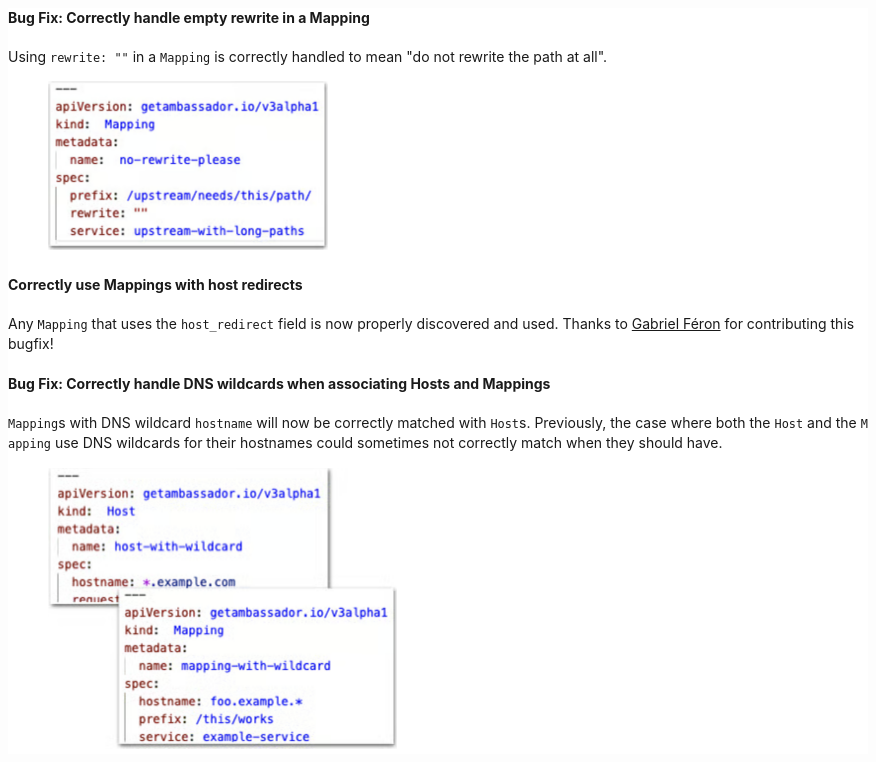 #### Bug Fix: Correctly handle empty rewrite in a Mapping

Using `rewrite: ""` in a `Mapping` is correctly handled to mean "do not rewrite the path at all".

<div align="left"><figure><img src=".gitbook/assets/0e7.png" alt="" width="280"><figcaption></figcaption></figure></div>

#### Correctly use Mappings with host redirects

Any `Mapping` that uses the `host_redirect` field is now properly discovered and used. Thanks to [Gabriel Féron](https://github.com/gferon) for contributing this bugfix!

#### Bug Fix: Correctly handle DNS wildcards when associating Hosts and Mappings

`Mapping`s with DNS wildcard `hostname` will now be correctly matched with `Host`s. Previously, the case where both the `Host` and the `Mapping` use DNS wildcards for their hostnames could sometimes not correctly match when they should have.

<div align="left"><figure><img src=".gitbook/assets/0e8.png" alt="" width="349"><figcaption></figcaption></figure></div>
